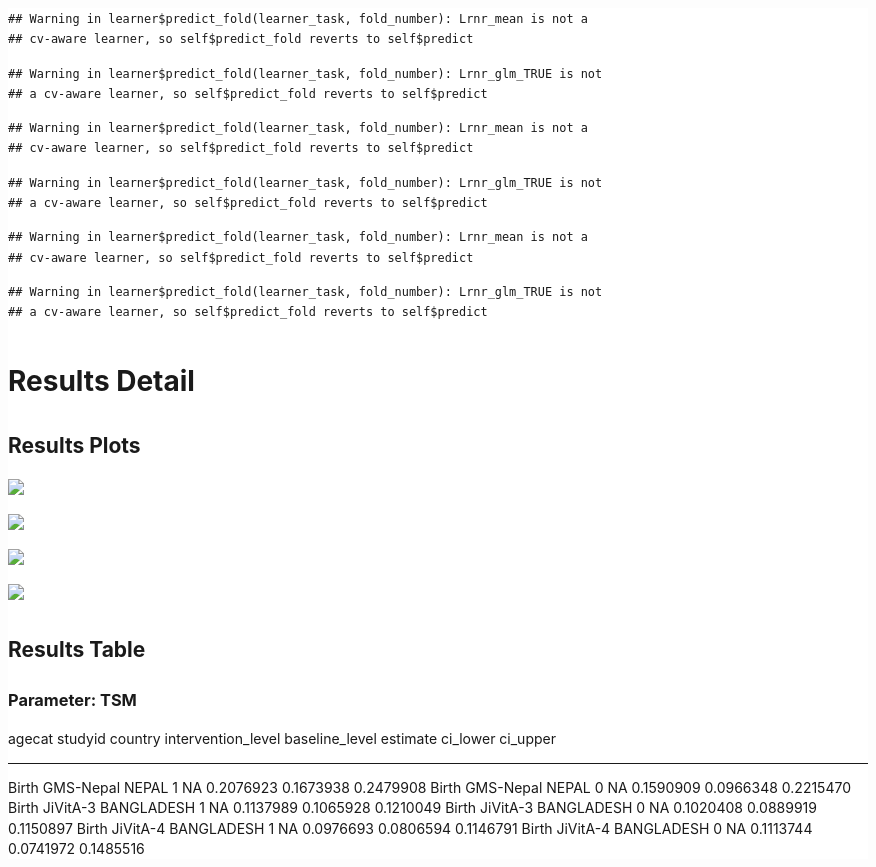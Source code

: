 ```
## Warning in learner$predict_fold(learner_task, fold_number): Lrnr_mean is not a
## cv-aware learner, so self$predict_fold reverts to self$predict
```

```
## Warning in learner$predict_fold(learner_task, fold_number): Lrnr_glm_TRUE is not
## a cv-aware learner, so self$predict_fold reverts to self$predict
```

```
## Warning in learner$predict_fold(learner_task, fold_number): Lrnr_mean is not a
## cv-aware learner, so self$predict_fold reverts to self$predict
```

```
## Warning in learner$predict_fold(learner_task, fold_number): Lrnr_glm_TRUE is not
## a cv-aware learner, so self$predict_fold reverts to self$predict
```

```
## Warning in learner$predict_fold(learner_task, fold_number): Lrnr_mean is not a
## cv-aware learner, so self$predict_fold reverts to self$predict
```

```
## Warning in learner$predict_fold(learner_task, fold_number): Lrnr_glm_TRUE is not
## a cv-aware learner, so self$predict_fold reverts to self$predict
```




# Results Detail

## Results Plots
![](/tmp/1770899e-625e-42d8-9ca6-2a508801d7a6/78526f1e-1b26-42ed-b0c1-db20be670975/REPORT_files/figure-html/plot_tsm-1.png)

![](/tmp/1770899e-625e-42d8-9ca6-2a508801d7a6/78526f1e-1b26-42ed-b0c1-db20be670975/REPORT_files/figure-html/plot_rr-1.png)



![](/tmp/1770899e-625e-42d8-9ca6-2a508801d7a6/78526f1e-1b26-42ed-b0c1-db20be670975/REPORT_files/figure-html/plot_paf-1.png)

![](/tmp/1770899e-625e-42d8-9ca6-2a508801d7a6/78526f1e-1b26-42ed-b0c1-db20be670975/REPORT_files/figure-html/plot_par-1.png)

## Results Table

### Parameter: TSM


agecat      studyid     country      intervention_level   baseline_level     estimate    ci_lower    ci_upper
----------  ----------  -----------  -------------------  ---------------  ----------  ----------  ----------
Birth       GMS-Nepal   NEPAL        1                    NA                0.2076923   0.1673938   0.2479908
Birth       GMS-Nepal   NEPAL        0                    NA                0.1590909   0.0966348   0.2215470
Birth       JiVitA-3    BANGLADESH   1                    NA                0.1137989   0.1065928   0.1210049
Birth       JiVitA-3    BANGLADESH   0                    NA                0.1020408   0.0889919   0.1150897
Birth       JiVitA-4    BANGLADESH   1                    NA                0.0976693   0.0806594   0.1146791
Birth       JiVitA-4    BANGLADESH   0                    NA                0.1113744   0.0741972   0.1485516